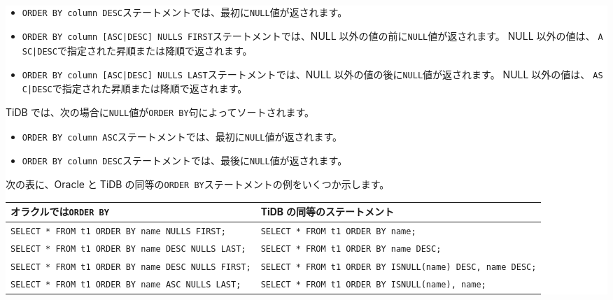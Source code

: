 -   `ORDER BY column DESC`ステートメントでは、最初に`NULL`値が返されます。

-   `ORDER BY column [ASC|DESC] NULLS FIRST`ステートメントでは、NULL 以外の値の前に`NULL`値が返されます。 NULL 以外の値は、 `ASC|DESC`で指定された昇順または降順で返されます。

-   `ORDER BY column [ASC|DESC] NULLS LAST`ステートメントでは、NULL 以外の値の後に`NULL`値が返されます。 NULL 以外の値は、 `ASC|DESC`で指定された昇順または降順で返されます。

TiDB では、次の場合に`NULL`値が`ORDER BY`句によってソートされます。

-   `ORDER BY column ASC`ステートメントでは、最初に`NULL`値が返されます。

-   `ORDER BY column DESC`ステートメントでは、最後に`NULL`値が返されます。

次の表に、Oracle と TiDB の同等の`ORDER BY`ステートメントの例をいくつか示します。

| オラクルでは`ORDER BY`                                   | TiDB の同等のステートメント                                          |
| :------------------------------------------------- | :-------------------------------------------------------- |
| `SELECT * FROM t1 ORDER BY name NULLS FIRST;`      | `SELECT * FROM t1 ORDER BY name;`                         |
| `SELECT * FROM t1 ORDER BY name DESC NULLS LAST;`  | `SELECT * FROM t1 ORDER BY name DESC;`                    |
| `SELECT * FROM t1 ORDER BY name DESC NULLS FIRST;` | `SELECT * FROM t1 ORDER BY ISNULL(name) DESC, name DESC;` |
| `SELECT * FROM t1 ORDER BY name ASC NULLS LAST;`   | `SELECT * FROM t1 ORDER BY ISNULL(name), name;`           |

